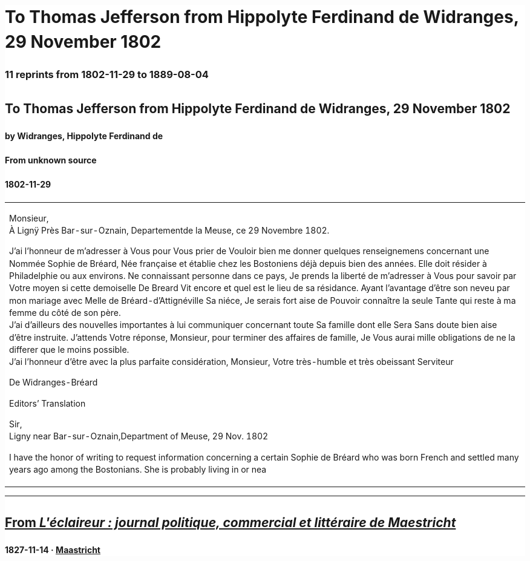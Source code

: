 
# To Thomas Jefferson from Hippolyte Ferdinand de Widranges, 29 November 1802

### 11 reprints from 1802-11-29 to 1889-08-04

## To Thomas Jefferson from Hippolyte Ferdinand de Widranges, 29 November 1802

#### by Widranges, Hippolyte Ferdinand de

#### From unknown source

#### 1802-11-29

<table style="width: 100%;"><tr><td style="width: 50%">

Monsieur,  
À Lignÿ Près Bar-sur-Oznain, Departementde la Meuse, ce 29 Novembre 1802.  
  
J’ai l’honneur de m’adresser à Vous pour Vous prier de Vouloir bien me donner quelques renseignemens concernant une Nommée Sophie de Bréard, Née française et établie chez les Bostoniens déjà depuis bien des années. Elle doit résider à Philadelphie ou aux environs. Ne connaissant personne dans ce pays, Je prends la liberté de m’adresser à Vous pour savoir par Votre moyen si cette demoiselle De Breard Vit encore et quel est le lieu de sa résidance. Ayant l’avantage d’être son neveu par mon mariage avec Melle de Bréard-d’Attignéville Sa niéce, Je serais fort aise de Pouvoir connaître la seule Tante qui reste à ma femme du côté de son père.  
J’ai d’ailleurs des nouvelles importantes à lui communiquer concernant toute Sa famille dont elle Sera Sans doute bien aise d’être instruite. J’attends Votre réponse, Monsieur, pour terminer des affaires de famille, Je Vous aurai mille obligations de ne la differer que le moins possible.  
J’ai l’honneur d’être avec la plus parfaite considération, Monsieur, Votre très-humble et très obeissant Serviteur  
  
De Widranges-Bréard  
  
  
Editors’ Translation    
  
  
Sir,  
Ligny near Bar-sur-Oznain,Department of Meuse, 29 Nov. 1802  
  
I have the honor of writing to request information concerning a certain Sophie de Bréard who was born French and settled many years ago among the Bostonians. She is probably living in or nea
</td></tr></table>

---

## [From _L'éclaireur : journal politique, commercial et littéraire de Maestricht_](http://resolver.kb.nl/resolve?urn=ddd:000010868:mpeg21:p003:alto)

#### 1827-11-14 &middot; [Maastricht](http://dbpedia.org/resource/Maastricht)
